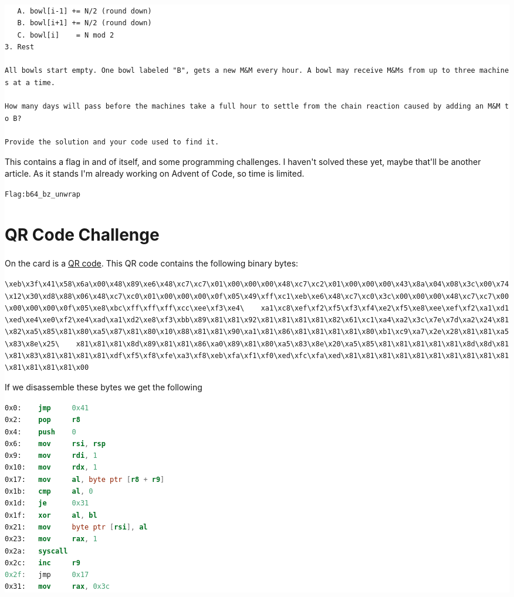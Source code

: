 ```
   A. bowl[i-1] += N/2 (round down)
   B. bowl[i+1] += N/2 (round down)
   C. bowl[i]    = N mod 2
3. Rest

All bowls start empty. One bowl labeled "B", gets a new M&M every hour. A bowl may receive M&Ms from up to three machines at a time. 

How many days will pass before the machines take a full hour to settle from the chain reaction caused by adding an M&M to B?

Provide the solution and your code used to find it.
```

This contains a flag in and of itself, and some programming challenges. I haven't solved these yet, maybe that'll be another article. As it stands I'm already working on Advent of Code, so time is limited.

`Flag:b64_bz_unwrap`


# QR Code Challenge

On the card is a [QR code](https://en.wikipedia.org/wiki/QR_code). This QR code contains the following binary bytes: 

```
\xeb\x3f\x41\x58\x6a\x00\x48\x89\xe6\x48\xc7\xc7\x01\x00\x00\x00\x48\xc7\xc2\x01\x00\x00\x00\x43\x8a\x04\x08\x3c\x00\x74\x12\x30\xd8\x88\x06\x48\xc7\xc0\x01\x00\x00\x00\x0f\x05\x49\xff\xc1\xeb\xe6\x48\xc7\xc0\x3c\x00\x00\x00\x48\xc7\xc7\x00\x00\x00\x00\x0f\x05\xe8\xbc\xff\xff\xff\xcc\xee\xf3\xe4\    xa1\xc8\xef\xf2\xf5\xf3\xf4\xe2\xf5\xe8\xee\xef\xf2\xa1\xd1\xed\xe4\xe0\xf2\xe4\xad\xa1\xd2\xe8\xf3\xbb\x89\x81\x81\x92\x81\x81\x81\x81\x82\x61\xc1\xa4\xa2\x3c\x7e\x7d\xa2\x24\x81\x82\xa5\x85\x81\x80\xa5\x87\x81\x80\x10\x88\x81\x81\x90\xa1\x81\x86\x81\x81\x81\x81\x80\xb1\xc9\xa7\x2e\x28\x81\x81\xa5\x83\x8e\x25\    x81\x81\x81\x8d\x89\x81\x81\x86\xa0\x89\x81\x80\xa5\x83\x8e\x20\xa5\x85\x81\x81\x81\x81\x81\x8d\x8d\x81\x81\x83\x81\x81\x81\x81\xdf\xf5\xf8\xfe\xa3\xf8\xeb\xfa\xf1\xf0\xed\xfc\xfa\xed\x81\x81\x81\x81\x81\x81\x81\x81\x81\x81\x81\x81\x81\x81\x00
```

If we disassemble these bytes we get the following

```nasm
0x0:    jmp     0x41                                        
0x2:    pop     r8                                          
0x4:    push    0                                             
0x6:    mov     rsi, rsp                                         
0x9:    mov     rdi, 1                                      
0x10:   mov     rdx, 1                                                                                                                                        
0x17:   mov     al, byte ptr [r8 + r9]                                                                                                                        
0x1b:   cmp     al, 0                                                                                                                                         
0x1d:   je      0x31                                                                                                                                          
0x1f:   xor     al, bl                                                                                                                                        
0x21:   mov     byte ptr [rsi], al                                
0x23:   mov     rax, 1                                      
0x2a:   syscall                                                                                                                                               
0x2c:   inc     r9                                                                                                                                                                                                                                                                                                          0x2f:   jmp     0x17                                        
0x31:   mov     rax, 0x3c                                   
```